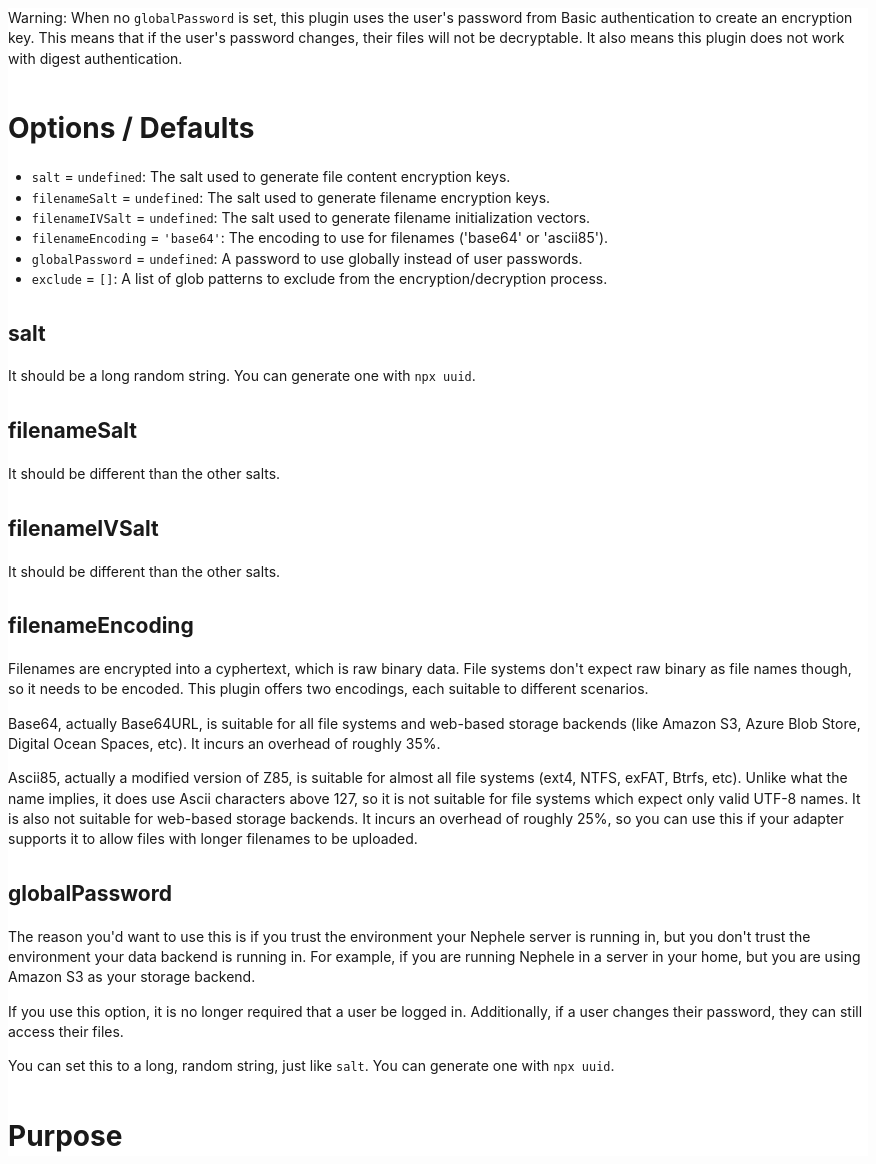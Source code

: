 Warning: When no `globalPassword` is set, this plugin uses the user's password from Basic authentication to create an encryption key. This means that if the user's password changes, their files will not be decryptable. It also means this plugin does not work with digest authentication.

# Options / Defaults

- `salt` = `undefined`: The salt used to generate file content encryption keys.
- `filenameSalt` = `undefined`: The salt used to generate filename encryption keys.
- `filenameIVSalt` = `undefined`: The salt used to generate filename initialization vectors.
- `filenameEncoding` = `'base64'`: The encoding to use for filenames ('base64' or 'ascii85').
- `globalPassword` = `undefined`: A password to use globally instead of user passwords.
- `exclude` = `[]`: A list of glob patterns to exclude from the encryption/decryption process.

## salt

It should be a long random string. You can generate one with `npx uuid`.

## filenameSalt

It should be different than the other salts.

## filenameIVSalt

It should be different than the other salts.

## filenameEncoding

Filenames are encrypted into a cyphertext, which is raw binary data. File systems don't expect raw binary as file names though, so it needs to be encoded. This plugin offers two encodings, each suitable to different scenarios.

Base64, actually Base64URL, is suitable for all file systems and web-based storage backends (like Amazon S3, Azure Blob Store, Digital Ocean Spaces, etc). It incurs an overhead of roughly 35%.

Ascii85, actually a modified version of Z85, is suitable for almost all file systems (ext4, NTFS, exFAT, Btrfs, etc). Unlike what the name implies, it does use Ascii characters above 127, so it is not suitable for file systems which expect only valid UTF-8 names. It is also not suitable for web-based storage backends. It incurs an overhead of roughly 25%, so you can use this if your adapter supports it to allow files with longer filenames to be uploaded.

## globalPassword

The reason you'd want to use this is if you trust the environment your Nephele server is running in, but you don't trust the environment your data backend is running in. For example, if you are running Nephele in a server in your home, but you are using Amazon S3 as your storage backend.

If you use this option, it is no longer required that a user be logged in. Additionally, if a user changes their password, they can still access their files.

You can set this to a long, random string, just like `salt`. You can generate one with `npx uuid`.

# Purpose
